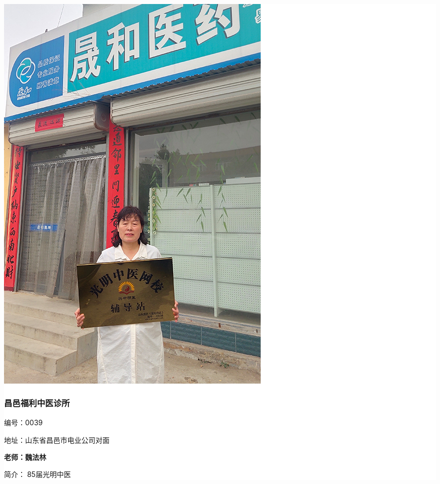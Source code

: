[![img](img/201907051039533ce0ea.jpg)](javascript:;)

### 昌邑福利中医诊所

编号：0039

地址：山东省昌邑市电业公司对面

**老师：魏法林**

简介： 85届光明中医
